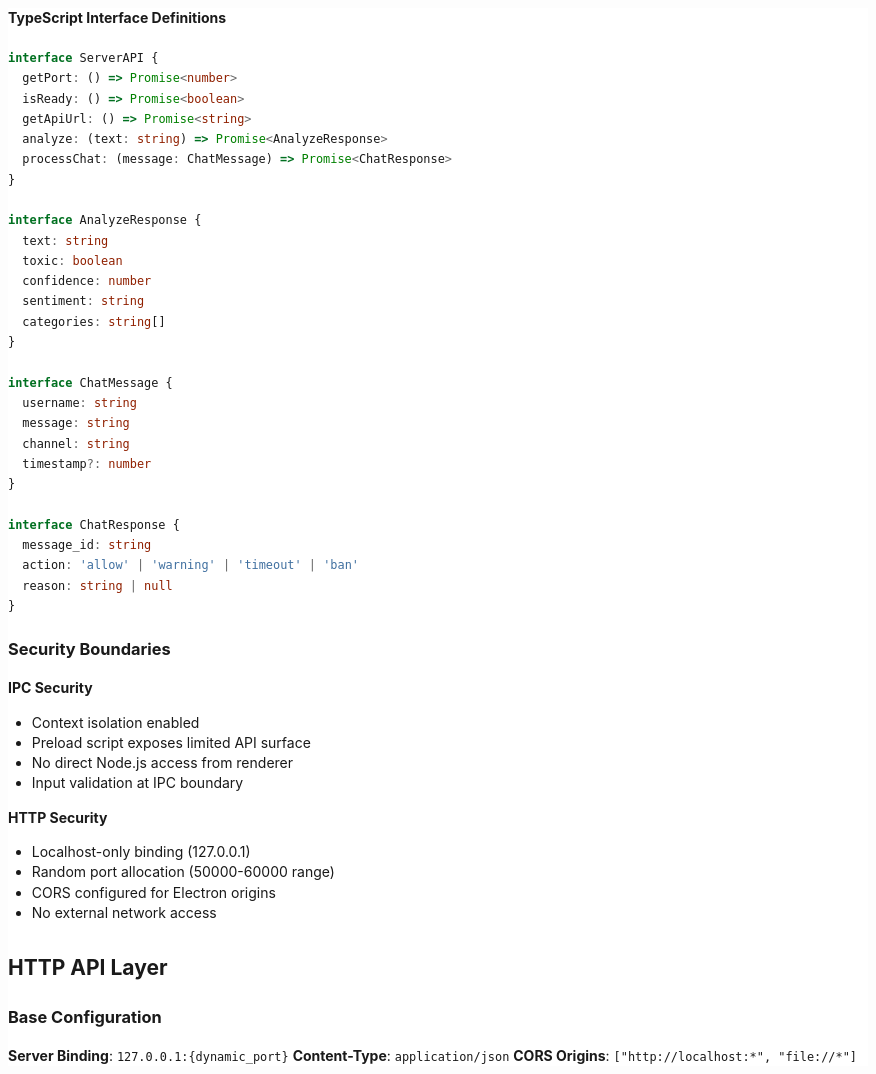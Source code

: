 #### TypeScript Interface Definitions

```typescript
interface ServerAPI {
  getPort: () => Promise<number>
  isReady: () => Promise<boolean>
  getApiUrl: () => Promise<string>
  analyze: (text: string) => Promise<AnalyzeResponse>
  processChat: (message: ChatMessage) => Promise<ChatResponse>
}

interface AnalyzeResponse {
  text: string
  toxic: boolean
  confidence: number
  sentiment: string
  categories: string[]
}

interface ChatMessage {
  username: string
  message: string
  channel: string
  timestamp?: number
}

interface ChatResponse {
  message_id: string
  action: 'allow' | 'warning' | 'timeout' | 'ban'
  reason: string | null
}
```

### Security Boundaries

**IPC Security**
- Context isolation enabled
- Preload script exposes limited API surface
- No direct Node.js access from renderer
- Input validation at IPC boundary

**HTTP Security**
- Localhost-only binding (127.0.0.1)
- Random port allocation (50000-60000 range)
- CORS configured for Electron origins
- No external network access

## HTTP API Layer

### Base Configuration

**Server Binding**: `127.0.0.1:{dynamic_port}`
**Content-Type**: `application/json`
**CORS Origins**: `["http://localhost:*", "file://*"]`
